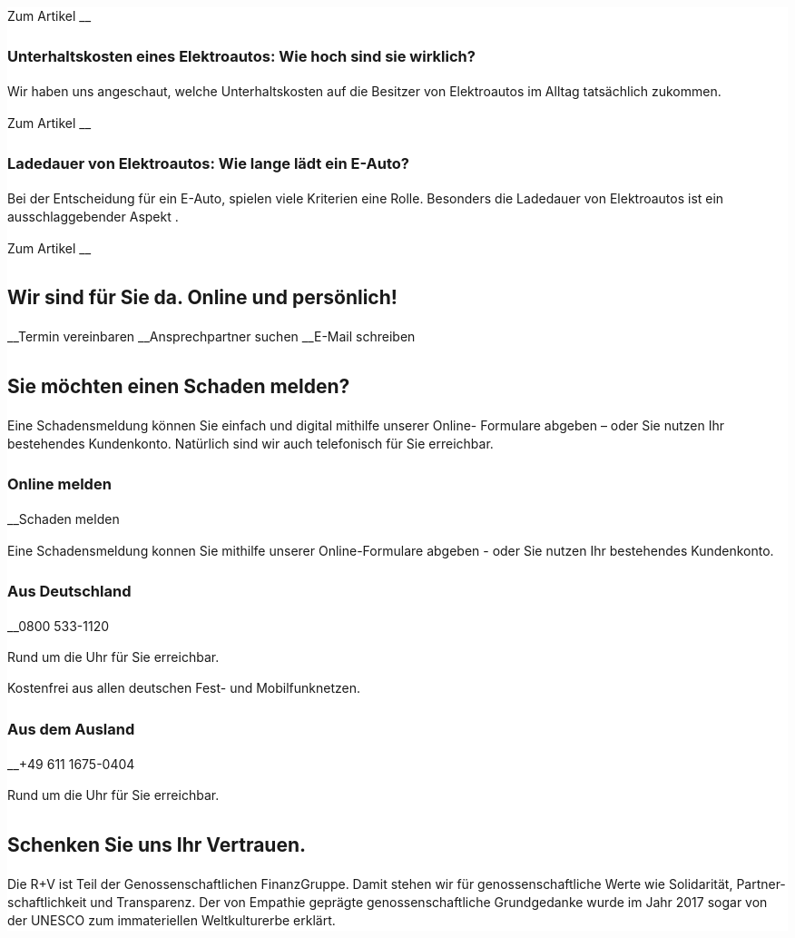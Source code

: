 Zum Artikel __

### Unterhaltskosten eines Elektroautos: Wie hoch sind sie wirklich?

Wir haben uns angeschaut, welche Unterhaltskosten auf die Besitzer von
Elektroautos im Alltag tatsächlich zukommen.

Zum Artikel __

### Ladedauer von Elektroautos: Wie lange lädt ein E-Auto?

Bei der Entscheidung für ein E-Auto, spielen viele Kriterien eine Rolle.
Besonders die Ladedauer von Elektroautos ist ein ausschlaggebender Aspekt .

Zum Artikel __

## Wir sind für Sie da. Online und persönlich!

__Termin vereinbaren __Ansprechpartner suchen __E-Mail schreiben

##  Sie möchten einen Schaden melden?

Eine Schadensmeldung können Sie einfach und digital mithilfe unserer Online-
Formulare abgeben – oder Sie nutzen Ihr bestehendes Kundenkonto. Natürlich
sind wir auch telefonisch für Sie erreichbar.

### Online melden

__Schaden melden

Eine Schadensmeldung konnen Sie mithilfe unserer Online-Formulare abgeben -
oder Sie nutzen Ihr bestehendes Kundenkonto.

### Aus Deutschland

__0800 533-1120

Rund um die Uhr für Sie erreichbar.

Kostenfrei aus allen deutschen Fest- und Mobilfunknetzen.

### Aus dem Ausland

__+49 611 1675-0404

Rund um die Uhr für Sie erreichbar.

##  Schenken Sie uns Ihr Vertrauen.

Die R+V ist Teil der Genos­sen­schaft­lichen Finanz­Gruppe. Damit stehen wir
für genos­sen­schaft­liche Werte wie Soli­darität, Part­ner­schaft­lich­keit
und Trans­parenz. Der von Empathie geprägte genos­sen­schaft­liche
Grund­gedanke wurde im Jahr 2017 sogar von der UNESCO zum imma­teri­ellen
Welt­kultur­erbe erklärt.
